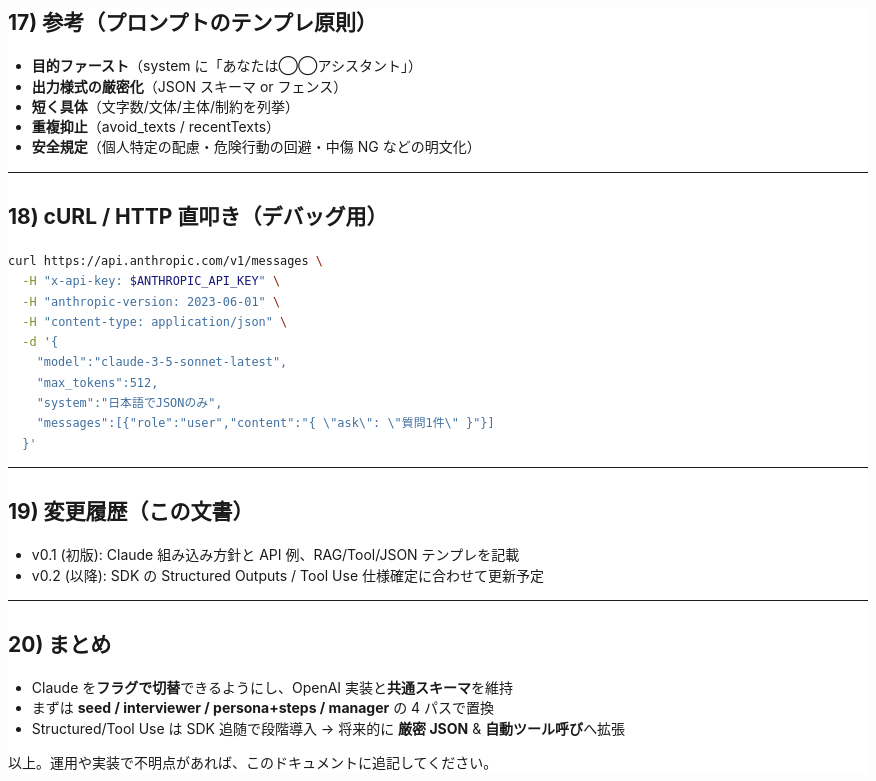 
## 17) 参考（プロンプトのテンプレ原則）

- **目的ファースト**（system に「あなたは◯◯アシスタント」）
- **出力様式の厳密化**（JSON スキーマ or フェンス）
- **短く具体**（文字数/文体/主体/制約を列挙）
- **重複抑止**（avoid_texts / recentTexts）
- **安全規定**（個人特定の配慮・危険行動の回避・中傷 NG などの明文化）

---

## 18) cURL / HTTP 直叩き（デバッグ用）

```bash
curl https://api.anthropic.com/v1/messages \
  -H "x-api-key: $ANTHROPIC_API_KEY" \
  -H "anthropic-version: 2023-06-01" \
  -H "content-type: application/json" \
  -d '{
    "model":"claude-3-5-sonnet-latest",
    "max_tokens":512,
    "system":"日本語でJSONのみ",
    "messages":[{"role":"user","content":"{ \"ask\": \"質問1件\" }"}]
  }'
```

---

## 19) 変更履歴（この文書）

- v0.1 (初版): Claude 組み込み方針と API 例、RAG/Tool/JSON テンプレを記載
- v0.2 (以降): SDK の Structured Outputs / Tool Use 仕様確定に合わせて更新予定

---

## 20) まとめ

- Claude を**フラグで切替**できるようにし、OpenAI 実装と**共通スキーマ**を維持
- まずは **seed / interviewer / persona+steps / manager** の 4 パスで置換
- Structured/Tool Use は SDK 追随で段階導入 → 将来的に **厳密 JSON** & **自動ツール呼び**へ拡張

以上。運用や実装で不明点があれば、このドキュメントに追記してください。

